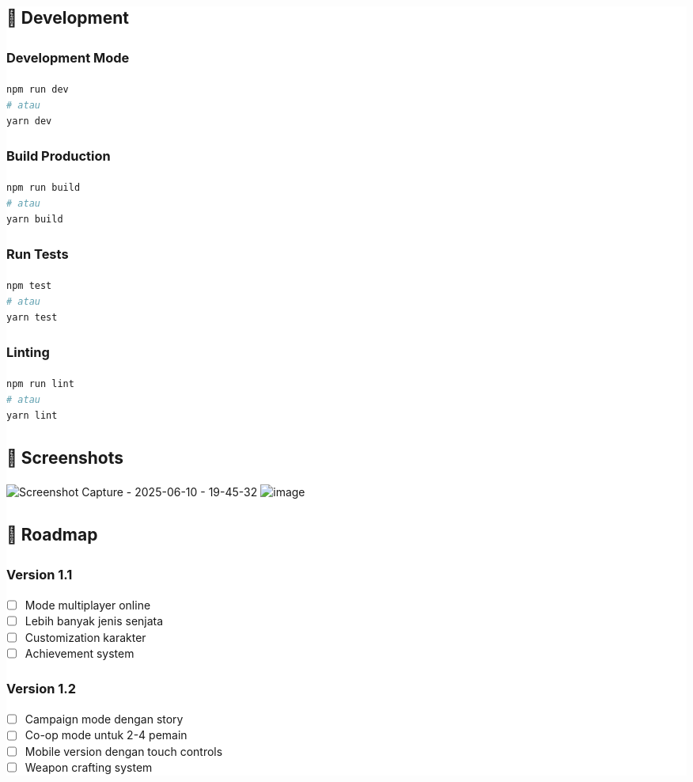 ## 🔧 Development

### Development Mode
```bash
npm run dev
# atau
yarn dev
```

### Build Production
```bash
npm run build
# atau
yarn build
```

### Run Tests
```bash
npm test
# atau
yarn test
```

### Linting
```bash
npm run lint
# atau
yarn lint
```

## 🌟 Screenshots
![Screenshot Capture - 2025-06-10 - 19-45-32](https://github.com/user-attachments/assets/24d5f653-d16e-4e89-a93d-f76a6eb90f22)
![image](https://github.com/user-attachments/assets/3cf3a89e-de32-4389-9454-6628436d2f3f)


## 🎯 Roadmap

### Version 1.1
- [ ] Mode multiplayer online
- [ ] Lebih banyak jenis senjata
- [ ] Customization karakter
- [ ] Achievement system

### Version 1.2
- [ ] Campaign mode dengan story
- [ ] Co-op mode untuk 2-4 pemain
- [ ] Mobile version dengan touch controls
- [ ] Weapon crafting system
